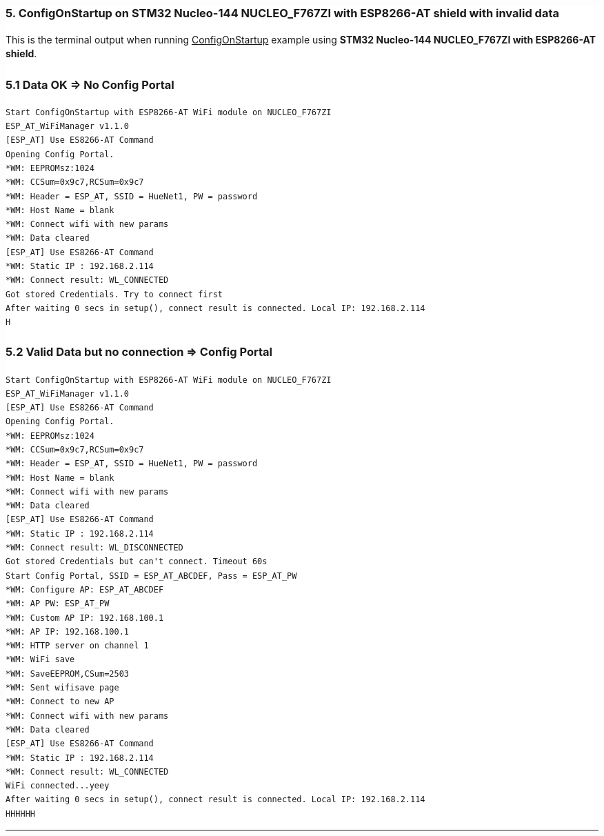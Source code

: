 
### 5. ConfigOnStartup on STM32 Nucleo-144 NUCLEO_F767ZI with ESP8266-AT shield with invalid data

This is the terminal output when running [ConfigOnStartup](examples/ConfigOnStartup) example using **STM32 Nucleo-144 NUCLEO_F767ZI with ESP8266-AT shield**.

### 5.1 Data OK => No Config Portal

```
Start ConfigOnStartup with ESP8266-AT WiFi module on NUCLEO_F767ZI
ESP_AT_WiFiManager v1.1.0
[ESP_AT] Use ES8266-AT Command
Opening Config Portal.
*WM: EEPROMsz:1024
*WM: CCSum=0x9c7,RCSum=0x9c7
*WM: Header = ESP_AT, SSID = HueNet1, PW = password
*WM: Host Name = blank
*WM: Connect wifi with new params
*WM: Data cleared
[ESP_AT] Use ES8266-AT Command
*WM: Static IP : 192.168.2.114
*WM: Connect result: WL_CONNECTED
Got stored Credentials. Try to connect first
After waiting 0 secs in setup(), connect result is connected. Local IP: 192.168.2.114
H
```

### 5.2 Valid Data but no connection => Config Portal

```
Start ConfigOnStartup with ESP8266-AT WiFi module on NUCLEO_F767ZI
ESP_AT_WiFiManager v1.1.0
[ESP_AT] Use ES8266-AT Command
Opening Config Portal.
*WM: EEPROMsz:1024
*WM: CCSum=0x9c7,RCSum=0x9c7
*WM: Header = ESP_AT, SSID = HueNet1, PW = password
*WM: Host Name = blank
*WM: Connect wifi with new params
*WM: Data cleared
[ESP_AT] Use ES8266-AT Command
*WM: Static IP : 192.168.2.114
*WM: Connect result: WL_DISCONNECTED
Got stored Credentials but can't connect. Timeout 60s
Start Config Portal, SSID = ESP_AT_ABCDEF, Pass = ESP_AT_PW
*WM: Configure AP: ESP_AT_ABCDEF
*WM: AP PW: ESP_AT_PW
*WM: Custom AP IP: 192.168.100.1
*WM: AP IP: 192.168.100.1
*WM: HTTP server on channel 1
*WM: WiFi save
*WM: SaveEEPROM,CSum=2503
*WM: Sent wifisave page
*WM: Connect to new AP
*WM: Connect wifi with new params
*WM: Data cleared
[ESP_AT] Use ES8266-AT Command
*WM: Static IP : 192.168.2.114
*WM: Connect result: WL_CONNECTED
WiFi connected...yeey
After waiting 0 secs in setup(), connect result is connected. Local IP: 192.168.2.114
HHHHHH
```

---
